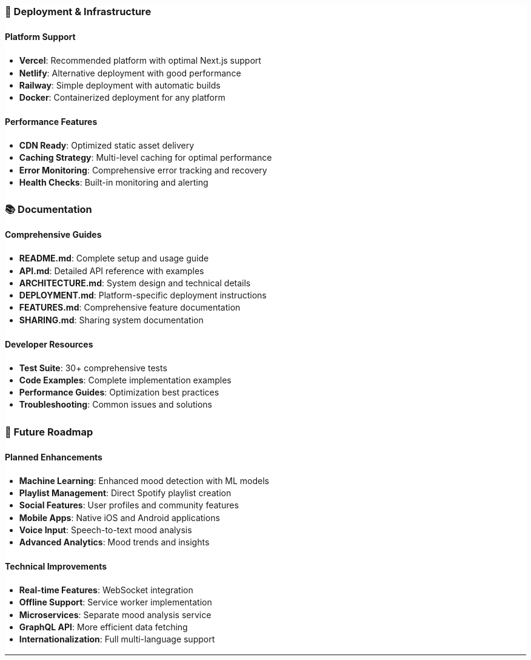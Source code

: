 ### 🚀 Deployment & Infrastructure

#### Platform Support

- **Vercel**: Recommended platform with optimal Next.js support
- **Netlify**: Alternative deployment with good performance
- **Railway**: Simple deployment with automatic builds
- **Docker**: Containerized deployment for any platform

#### Performance Features

- **CDN Ready**: Optimized static asset delivery
- **Caching Strategy**: Multi-level caching for optimal performance
- **Error Monitoring**: Comprehensive error tracking and recovery
- **Health Checks**: Built-in monitoring and alerting

### 📚 Documentation

#### Comprehensive Guides

- **README.md**: Complete setup and usage guide
- **API.md**: Detailed API reference with examples
- **ARCHITECTURE.md**: System design and technical details
- **DEPLOYMENT.md**: Platform-specific deployment instructions
- **FEATURES.md**: Comprehensive feature documentation
- **SHARING.md**: Sharing system documentation

#### Developer Resources

- **Test Suite**: 30+ comprehensive tests
- **Code Examples**: Complete implementation examples
- **Performance Guides**: Optimization best practices
- **Troubleshooting**: Common issues and solutions

### 🔮 Future Roadmap

#### Planned Enhancements

- **Machine Learning**: Enhanced mood detection with ML models
- **Playlist Management**: Direct Spotify playlist creation
- **Social Features**: User profiles and community features
- **Mobile Apps**: Native iOS and Android applications
- **Voice Input**: Speech-to-text mood analysis
- **Advanced Analytics**: Mood trends and insights

#### Technical Improvements

- **Real-time Features**: WebSocket integration
- **Offline Support**: Service worker implementation
- **Microservices**: Separate mood analysis service
- **GraphQL API**: More efficient data fetching
- **Internationalization**: Full multi-language support

---